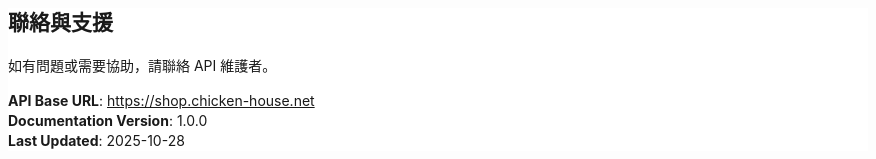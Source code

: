 
## 聯絡與支援

如有問題或需要協助，請聯絡 API 維護者。

**API Base URL**: https://shop.chicken-house.net  
**Documentation Version**: 1.0.0  
**Last Updated**: 2025-10-28
